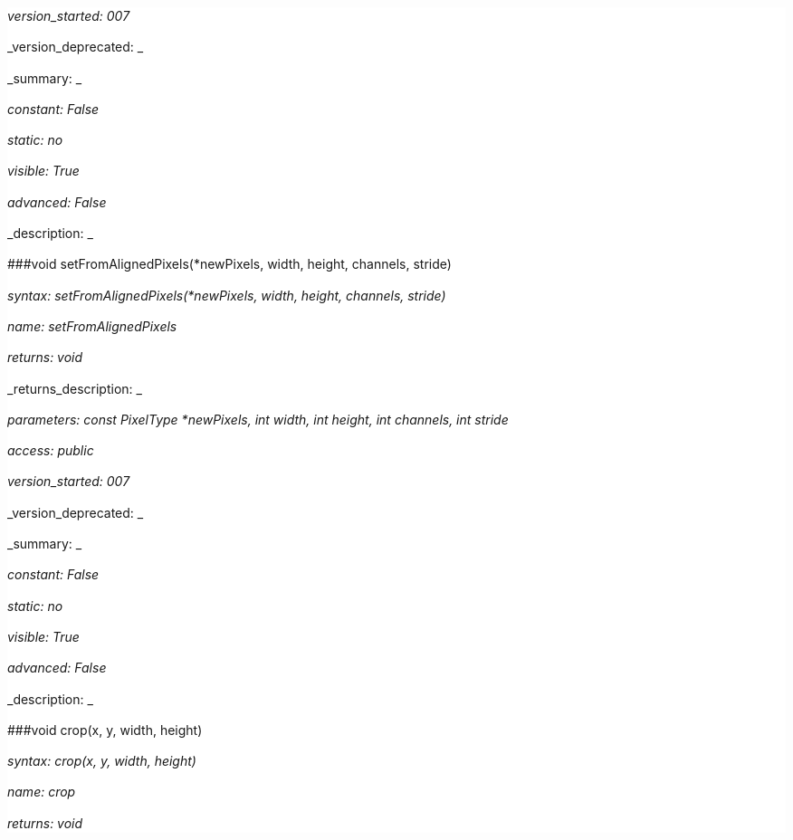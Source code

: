 _version_started: 007_

_version_deprecated: _

_summary: _

_constant: False_

_static: no_

_visible: True_

_advanced: False_



_description: _







###void setFromAlignedPixels(*newPixels, width, height, channels, stride)

_syntax: setFromAlignedPixels(*newPixels, width, height, channels, stride)_

_name: setFromAlignedPixels_

_returns: void_

_returns_description: _

_parameters: const PixelType *newPixels, int width, int height, int channels, int stride_

_access: public_

_version_started: 007_

_version_deprecated: _

_summary: _

_constant: False_

_static: no_

_visible: True_

_advanced: False_



_description: _







###void crop(x, y, width, height)

_syntax: crop(x, y, width, height)_

_name: crop_

_returns: void_
